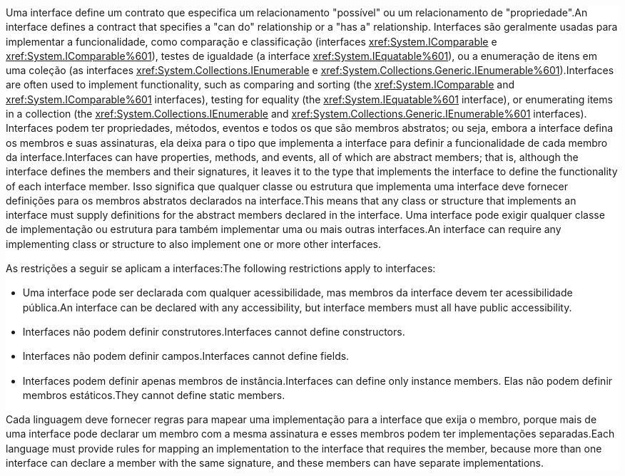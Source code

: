  <span data-ttu-id="88725-198">Uma interface define um contrato que especifica um relacionamento "possível" ou um relacionamento de "propriedade".</span><span class="sxs-lookup"><span data-stu-id="88725-198">An interface defines a contract that specifies a "can do" relationship or a "has a" relationship.</span></span> <span data-ttu-id="88725-199">Interfaces são geralmente usadas para implementar a funcionalidade, como comparação e classificação (interfaces <xref:System.IComparable> e <xref:System.IComparable%601>), testes de igualdade (a interface <xref:System.IEquatable%601>), ou a enumeração de itens em uma coleção (as interfaces <xref:System.Collections.IEnumerable> e <xref:System.Collections.Generic.IEnumerable%601>).</span><span class="sxs-lookup"><span data-stu-id="88725-199">Interfaces are often used to implement functionality, such as comparing and sorting (the <xref:System.IComparable> and <xref:System.IComparable%601> interfaces), testing for equality (the <xref:System.IEquatable%601> interface), or enumerating items in a collection (the <xref:System.Collections.IEnumerable> and <xref:System.Collections.Generic.IEnumerable%601> interfaces).</span></span> <span data-ttu-id="88725-200">Interfaces podem ter propriedades, métodos, eventos e todos os que são membros abstratos; ou seja, embora a interface defina os membros e suas assinaturas, ela deixa para o tipo que implementa a interface para definir a funcionalidade de cada membro da interface.</span><span class="sxs-lookup"><span data-stu-id="88725-200">Interfaces can have properties, methods, and events, all of which are abstract members; that is, although the interface defines the members and their signatures, it leaves it to the type that implements the interface to define the functionality of each interface member.</span></span> <span data-ttu-id="88725-201">Isso significa que qualquer classe ou estrutura que implementa uma interface deve fornecer definições para os membros abstratos declarados na interface.</span><span class="sxs-lookup"><span data-stu-id="88725-201">This means that any class or structure that implements an interface must supply definitions for the abstract members declared in the interface.</span></span> <span data-ttu-id="88725-202">Uma interface pode exigir qualquer classe de implementação ou estrutura para também implementar uma ou mais outras interfaces.</span><span class="sxs-lookup"><span data-stu-id="88725-202">An interface can require any implementing class or structure to also implement one or more other interfaces.</span></span>  
  
 <span data-ttu-id="88725-203">As restrições a seguir se aplicam a interfaces:</span><span class="sxs-lookup"><span data-stu-id="88725-203">The following restrictions apply to interfaces:</span></span>  
  
- <span data-ttu-id="88725-204">Uma interface pode ser declarada com qualquer acessibilidade, mas membros da interface devem ter acessibilidade pública.</span><span class="sxs-lookup"><span data-stu-id="88725-204">An interface can be declared with any accessibility, but interface members must all have public accessibility.</span></span>  
  
- <span data-ttu-id="88725-205">Interfaces não podem definir construtores.</span><span class="sxs-lookup"><span data-stu-id="88725-205">Interfaces cannot define constructors.</span></span>  
  
- <span data-ttu-id="88725-206">Interfaces não podem definir campos.</span><span class="sxs-lookup"><span data-stu-id="88725-206">Interfaces cannot define fields.</span></span>  
  
- <span data-ttu-id="88725-207">Interfaces podem definir apenas membros de instância.</span><span class="sxs-lookup"><span data-stu-id="88725-207">Interfaces can define only instance members.</span></span> <span data-ttu-id="88725-208">Elas não podem definir membros estáticos.</span><span class="sxs-lookup"><span data-stu-id="88725-208">They cannot define static members.</span></span>  
  
 <span data-ttu-id="88725-209">Cada linguagem deve fornecer regras para mapear uma implementação para a interface que exija o membro, porque mais de uma interface pode declarar um membro com a mesma assinatura e esses membros podem ter implementações separadas.</span><span class="sxs-lookup"><span data-stu-id="88725-209">Each language must provide rules for mapping an implementation to the interface that requires the member, because more than one interface can declare a member with the same signature, and these members can have separate implementations.</span></span>  
